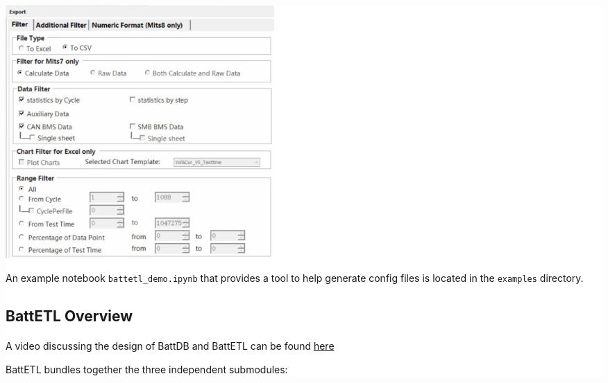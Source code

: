 <img src="https://raw.githubusercontent.com/BattGenie/battetl/main/images/ArbinExport.jpg" width="45%" height="25%">

An example notebook `battetl_demo.ipynb` that provides a tool to help generate config files is located in the `examples` directory.

## BattETL Overview

A video discussing the design of BattDB and BattETL can be found [here](https://www.youtube.com/watch?v=Y2tXInbkYF8)

BattETL bundles together the three independent submodules:
